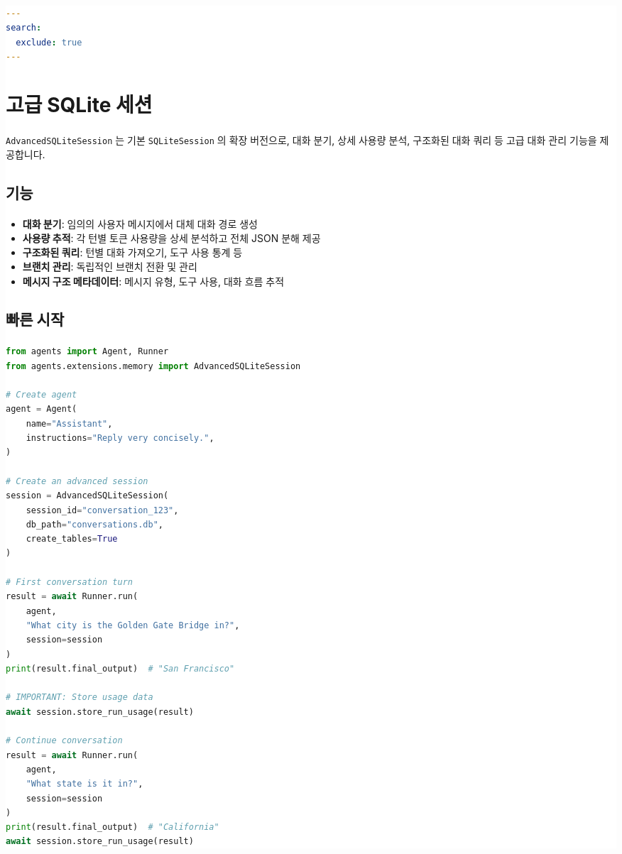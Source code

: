 ```yaml
---
search:
  exclude: true
---
```

# 고급 SQLite 세션

`AdvancedSQLiteSession` 는 기본 `SQLiteSession` 의 확장 버전으로, 대화 분기, 상세 사용량 분석, 구조화된 대화 쿼리 등 고급 대화 관리 기능을 제공합니다.

## 기능

- **대화 분기**: 임의의 사용자 메시지에서 대체 대화 경로 생성
- **사용량 추적**: 각 턴별 토큰 사용량을 상세 분석하고 전체 JSON 분해 제공
- **구조화된 쿼리**: 턴별 대화 가져오기, 도구 사용 통계 등
- **브랜치 관리**: 독립적인 브랜치 전환 및 관리
- **메시지 구조 메타데이터**: 메시지 유형, 도구 사용, 대화 흐름 추적

## 빠른 시작

```python
from agents import Agent, Runner
from agents.extensions.memory import AdvancedSQLiteSession

# Create agent
agent = Agent(
    name="Assistant",
    instructions="Reply very concisely.",
)

# Create an advanced session
session = AdvancedSQLiteSession(
    session_id="conversation_123",
    db_path="conversations.db",
    create_tables=True
)

# First conversation turn
result = await Runner.run(
    agent,
    "What city is the Golden Gate Bridge in?",
    session=session
)
print(result.final_output)  # "San Francisco"

# IMPORTANT: Store usage data
await session.store_run_usage(result)

# Continue conversation
result = await Runner.run(
    agent,
    "What state is it in?",
    session=session
)
print(result.final_output)  # "California"
await session.store_run_usage(result)
```
